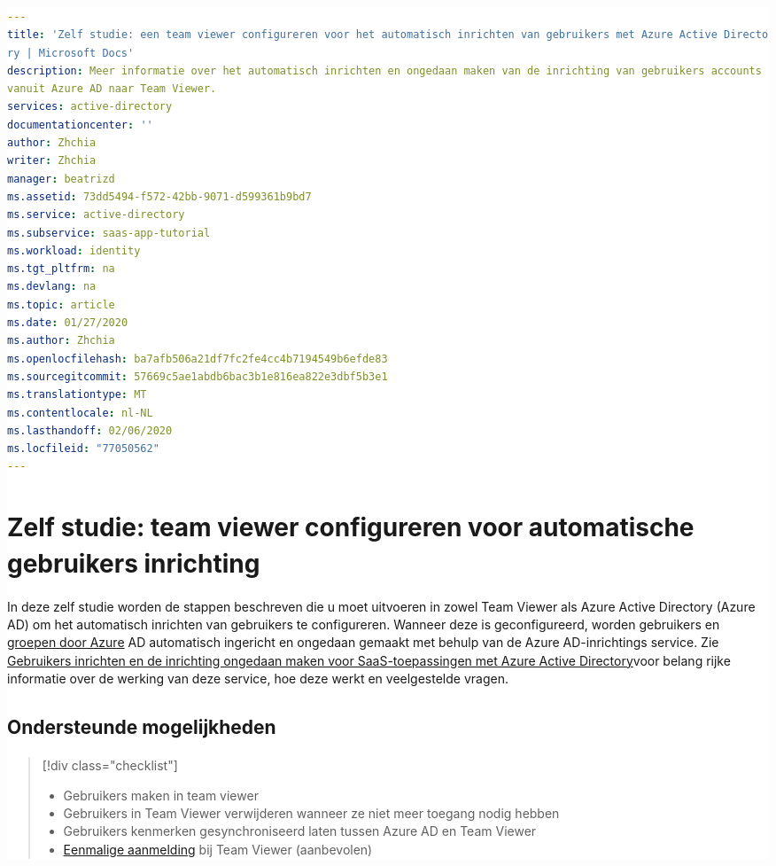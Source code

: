 ```yaml
---
title: 'Zelf studie: een team viewer configureren voor het automatisch inrichten van gebruikers met Azure Active Directory | Microsoft Docs'
description: Meer informatie over het automatisch inrichten en ongedaan maken van de inrichting van gebruikers accounts vanuit Azure AD naar Team Viewer.
services: active-directory
documentationcenter: ''
author: Zhchia
writer: Zhchia
manager: beatrizd
ms.assetid: 73dd5494-f572-42bb-9071-d599361b9bd7
ms.service: active-directory
ms.subservice: saas-app-tutorial
ms.workload: identity
ms.tgt_pltfrm: na
ms.devlang: na
ms.topic: article
ms.date: 01/27/2020
ms.author: Zhchia
ms.openlocfilehash: ba7afb506a21df7fc2fe4cc4b7194549b6efde83
ms.sourcegitcommit: 57669c5ae1abdb6bac3b1e816ea822e3dbf5b3e1
ms.translationtype: MT
ms.contentlocale: nl-NL
ms.lasthandoff: 02/06/2020
ms.locfileid: "77050562"
---
```

# <a name="tutorial-configure-teamviewer-for-automatic-user-provisioning"></a>Zelf studie: team viewer configureren voor automatische gebruikers inrichting

In deze zelf studie worden de stappen beschreven die u moet uitvoeren in zowel Team Viewer als Azure Active Directory (Azure AD) om het automatisch inrichten van gebruikers te configureren. Wanneer deze is geconfigureerd, worden gebruikers en [groepen door Azure](https://www.teamviewer.com/buy-now/) AD automatisch ingericht en ongedaan gemaakt met behulp van de Azure AD-inrichtings service. Zie [Gebruikers inrichten en de inrichting ongedaan maken voor SaaS-toepassingen met Azure Active Directory](../manage-apps/user-provisioning.md)voor belang rijke informatie over de werking van deze service, hoe deze werkt en veelgestelde vragen. 


## <a name="capabilities-supported"></a>Ondersteunde mogelijkheden
> [!div class="checklist"]
> * Gebruikers maken in team viewer
> * Gebruikers in Team Viewer verwijderen wanneer ze niet meer toegang nodig hebben
> * Gebruikers kenmerken gesynchroniseerd laten tussen Azure AD en Team Viewer
> * [Eenmalige aanmelding](https://docs.microsoft.com/azure/active-directory/saas-apps/teamviewer-tutorial) bij Team Viewer (aanbevolen)
